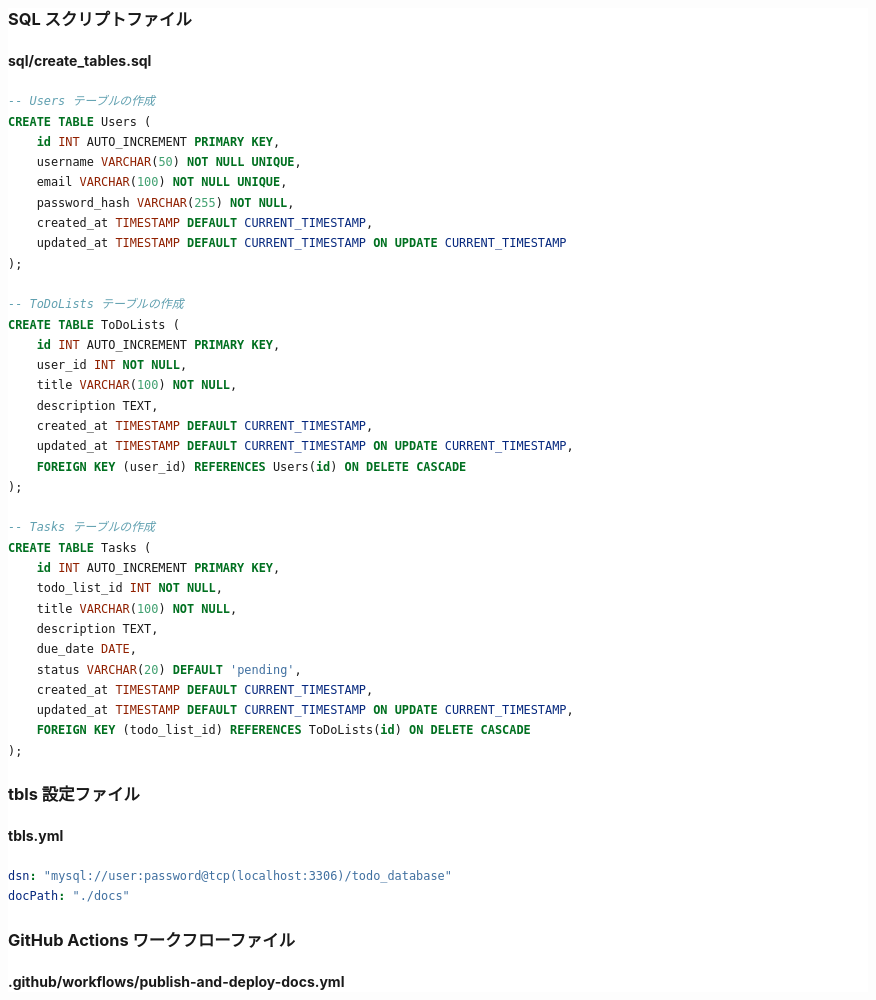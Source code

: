 ### SQL スクリプトファイル

#### sql/create_tables.sql

```sql
-- Users テーブルの作成
CREATE TABLE Users (
    id INT AUTO_INCREMENT PRIMARY KEY,
    username VARCHAR(50) NOT NULL UNIQUE,
    email VARCHAR(100) NOT NULL UNIQUE,
    password_hash VARCHAR(255) NOT NULL,
    created_at TIMESTAMP DEFAULT CURRENT_TIMESTAMP,
    updated_at TIMESTAMP DEFAULT CURRENT_TIMESTAMP ON UPDATE CURRENT_TIMESTAMP
);

-- ToDoLists テーブルの作成
CREATE TABLE ToDoLists (
    id INT AUTO_INCREMENT PRIMARY KEY,
    user_id INT NOT NULL,
    title VARCHAR(100) NOT NULL,
    description TEXT,
    created_at TIMESTAMP DEFAULT CURRENT_TIMESTAMP,
    updated_at TIMESTAMP DEFAULT CURRENT_TIMESTAMP ON UPDATE CURRENT_TIMESTAMP,
    FOREIGN KEY (user_id) REFERENCES Users(id) ON DELETE CASCADE
);

-- Tasks テーブルの作成
CREATE TABLE Tasks (
    id INT AUTO_INCREMENT PRIMARY KEY,
    todo_list_id INT NOT NULL,
    title VARCHAR(100) NOT NULL,
    description TEXT,
    due_date DATE,
    status VARCHAR(20) DEFAULT 'pending',
    created_at TIMESTAMP DEFAULT CURRENT_TIMESTAMP,
    updated_at TIMESTAMP DEFAULT CURRENT_TIMESTAMP ON UPDATE CURRENT_TIMESTAMP,
    FOREIGN KEY (todo_list_id) REFERENCES ToDoLists(id) ON DELETE CASCADE
);
```

### tbls 設定ファイル

#### tbls.yml

```yaml
dsn: "mysql://user:password@tcp(localhost:3306)/todo_database"
docPath: "./docs"
```

### GitHub Actions ワークフローファイル

#### .github/workflows/publish-and-deploy-docs.yml
